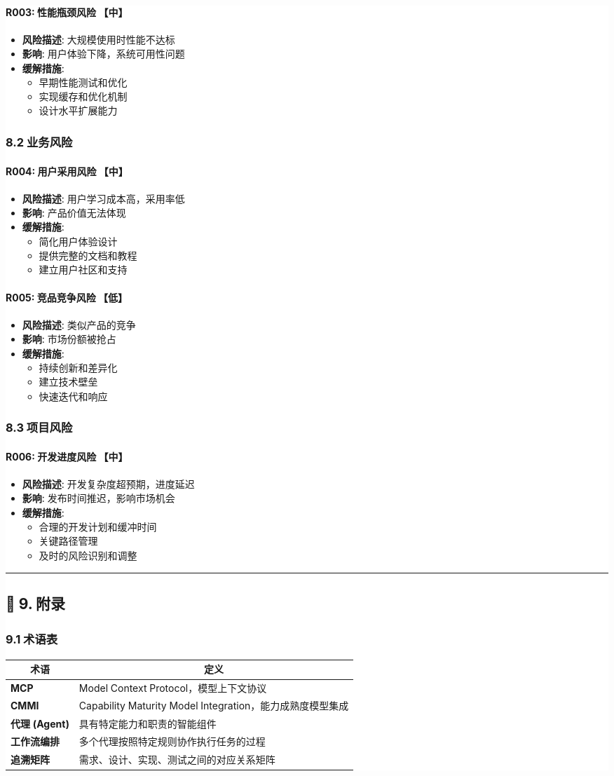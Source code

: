 #### R003: 性能瓶颈风险 【中】
- **风险描述**: 大规模使用时性能不达标
- **影响**: 用户体验下降，系统可用性问题
- **缓解措施**:
  - 早期性能测试和优化
  - 实现缓存和优化机制
  - 设计水平扩展能力

### 8.2 业务风险

#### R004: 用户采用风险 【中】
- **风险描述**: 用户学习成本高，采用率低
- **影响**: 产品价值无法体现
- **缓解措施**:
  - 简化用户体验设计
  - 提供完整的文档和教程
  - 建立用户社区和支持

#### R005: 竞品竞争风险 【低】
- **风险描述**: 类似产品的竞争
- **影响**: 市场份额被抢占
- **缓解措施**:
  - 持续创新和差异化
  - 建立技术壁垒
  - 快速迭代和响应

### 8.3 项目风险

#### R006: 开发进度风险 【中】
- **风险描述**: 开发复杂度超预期，进度延迟
- **影响**: 发布时间推迟，影响市场机会
- **缓解措施**:
  - 合理的开发计划和缓冲时间
  - 关键路径管理
  - 及时的风险识别和调整

---

## 📝 9. 附录

### 9.1 术语表

| 术语 | 定义 |
|------|------|
| **MCP** | Model Context Protocol，模型上下文协议 |
| **CMMI** | Capability Maturity Model Integration，能力成熟度模型集成 |
| **代理 (Agent)** | 具有特定能力和职责的智能组件 |
| **工作流编排** | 多个代理按照特定规则协作执行任务的过程 |
| **追溯矩阵** | 需求、设计、实现、测试之间的对应关系矩阵 |
